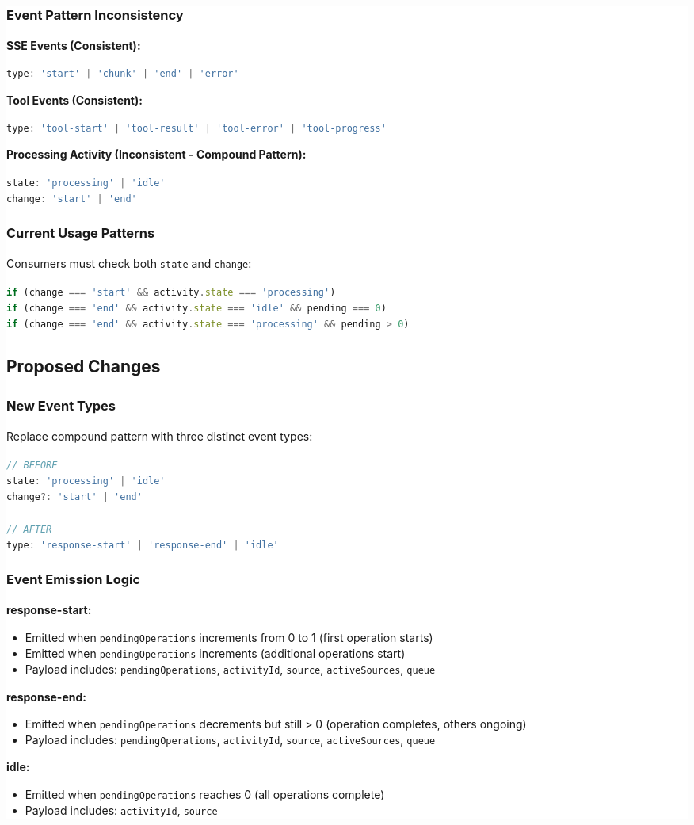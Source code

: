 ### Event Pattern Inconsistency

**SSE Events (Consistent):**
```typescript
type: 'start' | 'chunk' | 'end' | 'error'
```

**Tool Events (Consistent):**
```typescript
type: 'tool-start' | 'tool-result' | 'tool-error' | 'tool-progress'
```

**Processing Activity (Inconsistent - Compound Pattern):**
```typescript
state: 'processing' | 'idle'
change: 'start' | 'end'
```

### Current Usage Patterns

Consumers must check both `state` and `change`:
```typescript
if (change === 'start' && activity.state === 'processing')
if (change === 'end' && activity.state === 'idle' && pending === 0)
if (change === 'end' && activity.state === 'processing' && pending > 0)
```

## Proposed Changes

### New Event Types

Replace compound pattern with three distinct event types:

```typescript
// BEFORE
state: 'processing' | 'idle'
change?: 'start' | 'end'

// AFTER
type: 'response-start' | 'response-end' | 'idle'
```

### Event Emission Logic

**response-start:**
- Emitted when `pendingOperations` increments from 0 to 1 (first operation starts)
- Emitted when `pendingOperations` increments (additional operations start)
- Payload includes: `pendingOperations`, `activityId`, `source`, `activeSources`, `queue`

**response-end:**
- Emitted when `pendingOperations` decrements but still > 0 (operation completes, others ongoing)
- Payload includes: `pendingOperations`, `activityId`, `source`, `activeSources`, `queue`

**idle:**
- Emitted when `pendingOperations` reaches 0 (all operations complete)
- Payload includes: `activityId`, `source`
